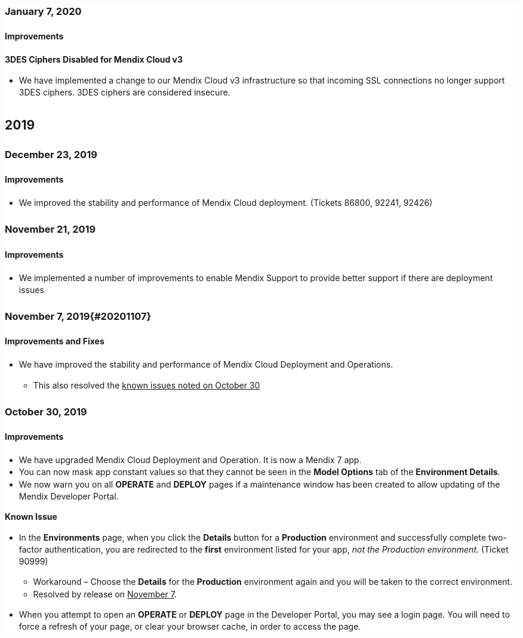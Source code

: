 ### January 7, 2020

#### Improvements

**3DES Ciphers Disabled for Mendix Cloud v3**

* We have implemented a change to our Mendix Cloud v3 infrastructure so that incoming SSL connections no longer support 3DES ciphers. 3DES ciphers are considered insecure.

## 2019

### December 23, 2019

#### Improvements

* We improved the stability and performance of Mendix Cloud deployment. (Tickets 86800, 92241, 92426)

### November 21, 2019

#### Improvements

* We implemented a number of improvements to enable Mendix Support to provide better support if there are deployment issues

### November 7, 2019{#20201107}

#### Improvements and Fixes

* We have improved the stability and performance of Mendix Cloud Deployment and Operations.

    * This also resolved the [known issues noted on October 30](#ki20201030)

### October 30, 2019

#### Improvements

* We have upgraded Mendix Cloud Deployment and Operation. It is now a Mendix 7 app.
* You can now mask app constant values so that they cannot be seen in the **Model Options** tab of the **Environment Details**.
* We now warn you on all **OPERATE** and **DEPLOY** pages if a maintenance window has been created to allow updating of the Mendix Developer Portal.

<a id="ki20201030"></a>**Known Issue**

* In the **Environments** page, when you click the **Details** button for a **Production** environment and successfully complete two-factor authentication, you are redirected to the **first** environment listed for your app, *not the Production environment*. (Ticket 90999)

    * Workaround – Choose the **Details** for the **Production** environment again and you will be taken to the correct environment.
    * Resolved by release on [November 7](#20201107).

* When you attempt to open an **OPERATE** or **DEPLOY** page in the Developer Portal, you may see a login page. You will need to force a refresh of your page, or clear your browser cache, in order to access the page.
